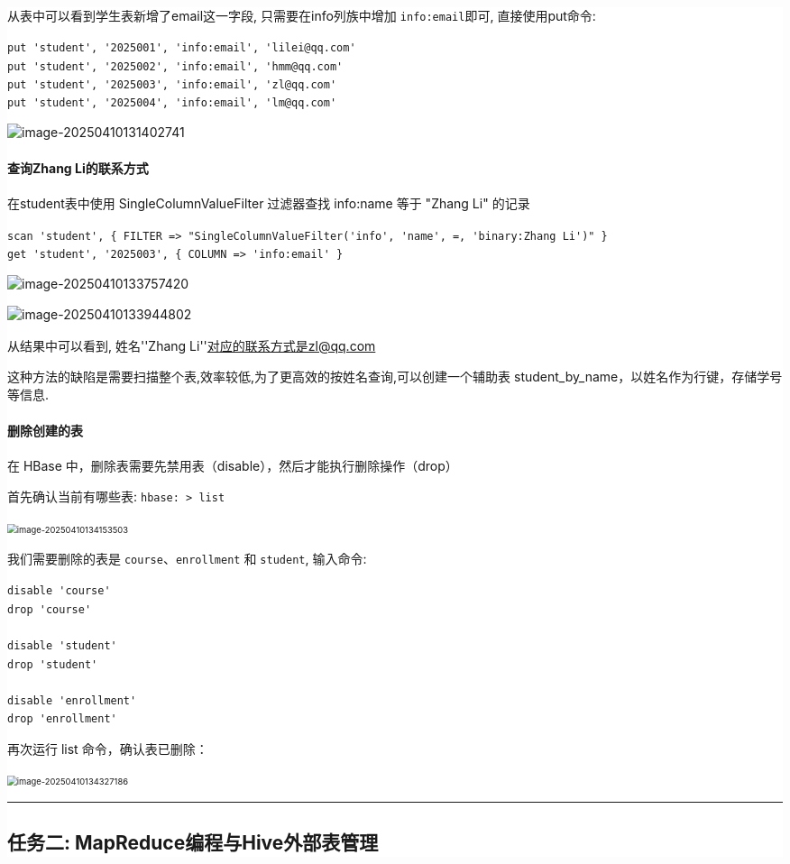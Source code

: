 从表中可以看到学生表新增了email这一字段, 只需要在info列族中增加 `info:email`即可, 直接使用put命令:

```hive
put 'student', '2025001', 'info:email', 'lilei@qq.com'
put 'student', '2025002', 'info:email', 'hmm@qq.com'
put 'student', '2025003', 'info:email', 'zl@qq.com'
put 'student', '2025004', 'info:email', 'lm@qq.com'
```

![image-20250410131402741](C:\Users\Jsissosix\AppData\Roaming\Typora\typora-user-images\image-20250410131402741.png)

#### 查询Zhang Li的联系方式

在student表中使用 SingleColumnValueFilter 过滤器查找 info:name 等于 "Zhang Li" 的记录

```hive
scan 'student', { FILTER => "SingleColumnValueFilter('info', 'name', =, 'binary:Zhang Li')" }
get 'student', '2025003', { COLUMN => 'info:email' }
```

![image-20250410133757420](C:\Users\Jsissosix\AppData\Roaming\Typora\typora-user-images\image-20250410133757420.png)

![image-20250410133944802](C:\Users\Jsissosix\AppData\Roaming\Typora\typora-user-images\image-20250410133944802.png)

从结果中可以看到, 姓名''Zhang Li''对应的联系方式是zl@qq.com

这种方法的缺陷是需要扫描整个表,效率较低,为了更高效的按姓名查询,可以创建一个辅助表 student_by_name，以姓名作为行键，存储学号等信息.

#### 删除创建的表

在 HBase 中，删除表需要先禁用表（disable），然后才能执行删除操作（drop）

首先确认当前有哪些表: `hbase: > list`

<img src="C:\Users\Jsissosix\AppData\Roaming\Typora\typora-user-images\image-20250410134153503.png" alt="image-20250410134153503" style="zoom: 67%; margin: 0px;" />

我们需要删除的表是 `course`、`enrollment` 和 `student`, 输入命令:

```hive
disable 'course'
drop 'course'

disable 'student'
drop 'student'

disable 'enrollment'
drop 'enrollment'
```

再次运行 list 命令，确认表已删除：

<img src="C:\Users\Jsissosix\AppData\Roaming\Typora\typora-user-images\image-20250410134327186.png" alt="image-20250410134327186" style="zoom:67%; margin:0" />

---

## 任务二: MapReduce编程与Hive外部表管理
